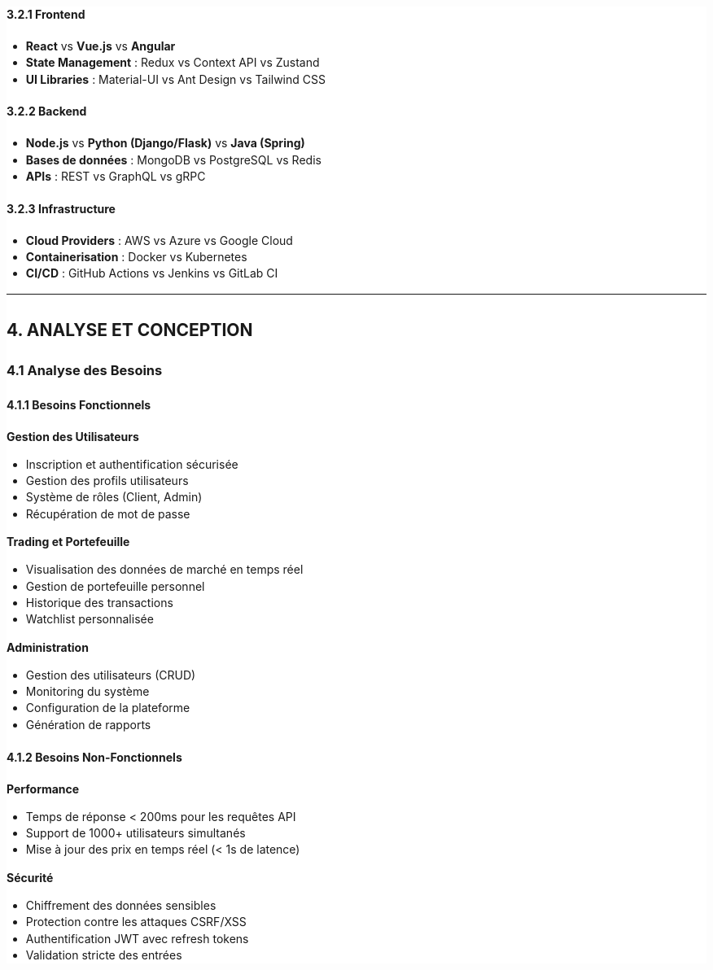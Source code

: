 #### 3.2.1 Frontend
- **React** vs **Vue.js** vs **Angular**
- **State Management** : Redux vs Context API vs Zustand
- **UI Libraries** : Material-UI vs Ant Design vs Tailwind CSS

#### 3.2.2 Backend
- **Node.js** vs **Python (Django/Flask)** vs **Java (Spring)**
- **Bases de données** : MongoDB vs PostgreSQL vs Redis
- **APIs** : REST vs GraphQL vs gRPC

#### 3.2.3 Infrastructure
- **Cloud Providers** : AWS vs Azure vs Google Cloud
- **Containerisation** : Docker vs Kubernetes
- **CI/CD** : GitHub Actions vs Jenkins vs GitLab CI

---

## 4. ANALYSE ET CONCEPTION

### 4.1 Analyse des Besoins

#### 4.1.1 Besoins Fonctionnels

**Gestion des Utilisateurs**
- Inscription et authentification sécurisée
- Gestion des profils utilisateurs
- Système de rôles (Client, Admin)
- Récupération de mot de passe

**Trading et Portefeuille**
- Visualisation des données de marché en temps réel
- Gestion de portefeuille personnel
- Historique des transactions
- Watchlist personnalisée

**Administration**
- Gestion des utilisateurs (CRUD)
- Monitoring du système
- Configuration de la plateforme
- Génération de rapports

#### 4.1.2 Besoins Non-Fonctionnels

**Performance**
- Temps de réponse < 200ms pour les requêtes API
- Support de 1000+ utilisateurs simultanés
- Mise à jour des prix en temps réel (< 1s de latence)

**Sécurité**
- Chiffrement des données sensibles
- Protection contre les attaques CSRF/XSS
- Authentification JWT avec refresh tokens
- Validation stricte des entrées
